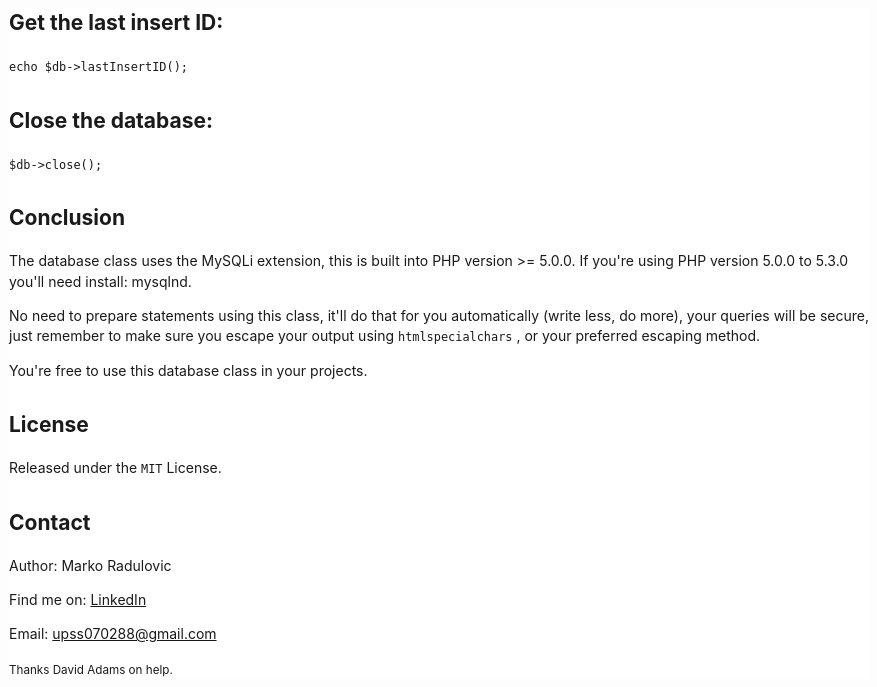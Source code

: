 ## Get the last insert ID:

```
echo $db->lastInsertID();
```


## Close the database:

```
$db->close();
```


## Conclusion
The database class uses the MySQLi extension, this is built into PHP version >= 5.0.0. If you're using PHP version 5.0.0 to 5.3.0 you'll need install: mysqlnd.

No need to prepare statements using this class, it'll do that for you automatically (write less, do more), your queries will be secure, just remember to make sure you escape your output using `htmlspecialchars` , or your preferred escaping method.

You're free to use this database class in your projects.


## License

Released under the `MIT` License.


## Contact

<p>Author: Marko Radulovic </p>
<p>Find me on: <a href="https://www.linkedin.com/in/marko-radulovic/" target="_blank">LinkedIn</a></p>
<p>Email: <a href="mailto:upss070288@gmail.com">upss070288@gmail.com</a></p>


<small>Thanks David Adams on help.</small>